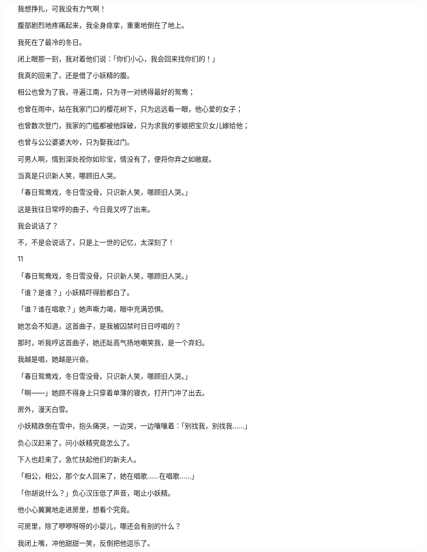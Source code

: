 &emsp;&emsp;我想挣扎，可我没有力气啊！  
  
&emsp;&emsp;腹部剧烈地疼痛起来，我全身痉挛，重重地倒在了地上。  
  
&emsp;&emsp;我死在了最冷的冬日。  
  
&emsp;&emsp;闭上眼那一刻，我对着他们说：「你们小心，我会回来找你们的！」  
  
&emsp;&emsp;我真的回来了，还是借了小妖精的腹。  
  
&emsp;&emsp;相公也曾为了我，寻遍江南，只为寻一对绣得最好的鸳鸯；  
  
&emsp;&emsp;也曾在雨中，站在我家门口的樱花树下，只为远远看一眼，他心爱的女子；  
  
&emsp;&emsp;也曾数次登门，我家的门槛都被他踩破，只为求我的爹娘把宝贝女儿嫁给他；  
  
&emsp;&emsp;也曾与公公婆婆大吵，只为娶我过门。  
  
&emsp;&emsp;可男人啊，情到深处视你如珍宝，情没有了，便将你弃之如敝屣。  
  
&emsp;&emsp;当真是只识新人笑，哪顾旧人哭。  
  
&emsp;&emsp;「春日鸳鸯戏，冬日雪没骨。只识新人笑，哪顾旧人哭。」  
  
&emsp;&emsp;这是我往日常哼的曲子，今日竟又哼了出来。  
  
&emsp;&emsp;我会说话了？  
  
&emsp;&emsp;不，不是会说话了，只是上一世的记忆，太深刻了！  
  
&emsp;&emsp;11  
  
&emsp;&emsp;「春日鸳鸯戏，冬日雪没骨。只识新人笑，哪顾旧人哭。」  
  
&emsp;&emsp;「谁？是谁？」小妖精吓得脸都白了。  
  
&emsp;&emsp;「谁？谁在唱歌？」她声嘶力竭，眼中充满恐惧。  
  
&emsp;&emsp;她怎会不知道，这首曲子，是我被囚禁时日日哼唱的？  
  
&emsp;&emsp;那时，听我哼这首曲子，她还趾高气扬地嘲笑我，是一个弃妇。  
  
&emsp;&emsp;我越是唱，她越是兴奋。  
  
&emsp;&emsp;「春日鸳鸯戏，冬日雪没骨。只识新人笑，哪顾旧人哭。」  
  
&emsp;&emsp;「啊——」她顾不得身上只穿着单薄的寝衣，打开门冲了出去。  
  
&emsp;&emsp;房外，漫天白雪。  
  
&emsp;&emsp;小妖精跌倒在雪中，抱头痛哭，一边哭，一边嚷嚷着：「别找我，别找我……」  
  
&emsp;&emsp;负心汉赶来了，问小妖精究竟怎么了。  
  
&emsp;&emsp;下人也赶来了，急忙扶起他们的新夫人。  
  
&emsp;&emsp;「相公，相公，那个女人回来了，她在唱歌……在唱歌……」  
  
&emsp;&emsp;「你胡说什么？」负心汉压低了声音，喝止小妖精。  
  
&emsp;&emsp;他小心翼翼地走进房里，想看个究竟。  
  
&emsp;&emsp;可房里，除了咿咿呀呀的小婴儿，哪还会有别的什么？  
  
&emsp;&emsp;我闭上嘴，冲他甜甜一笑，反倒把他逗乐了。  
  